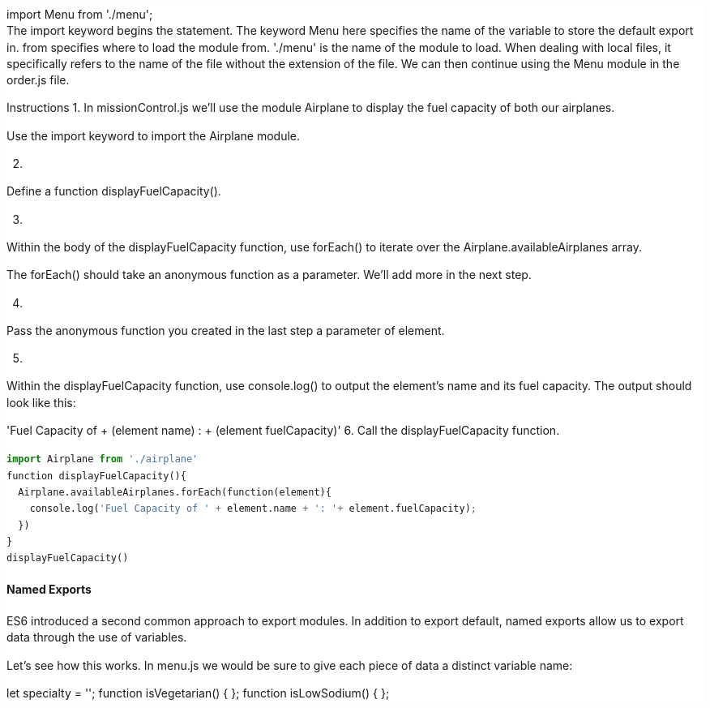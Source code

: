 import Menu from './menu';  
The import keyword begins the statement.
The keyword Menu here specifies the name of the variable to store the default export in.
from specifies where to load the module from.
'./menu' is the name of the module to load. When dealing with local files, it specifically refers to the name of the file without the extension of the file.
We can then continue using the Menu module in the order.js file.

Instructions
1.
In missionControl.js we’ll use the module Airplane to display the fuel capacity of both our airplanes.

Use the import keyword to import the Airplane module.

2.
Define a function displayFuelCapacity().

3.
Within the body of the displayFuelCapacity function, use forEach() to iterate over the Airplane.availableAirplanes array.

The forEach() should take an anonymous function as a parameter. We’ll add more in the next step.

4.
Pass the anonymous function you created in the last step a parameter of element.

5.
Within the displayFuelCapacity function, use console.log() to output the element’s name and its fuel capacity. The output should look like this:

'Fuel Capacity of + (element name) : + (element fuelCapacity)'
6.
Call the displayFuelCapacity function.


```python
import Airplane from './airplane'
function displayFuelCapacity(){
  Airplane.availableAirplanes.forEach(function(element){
    console.log('Fuel Capacity of ' + element.name + ': '+ element.fuelCapacity);
  })
}
displayFuelCapacity()
```

#### Named Exports
ES6 introduced a second common approach to export modules. In addition to export default, named exports allow us to export data through the use of variables.

Let’s see how this works. In menu.js we would be sure to give each piece of data a distinct variable name:

let specialty = '';
function isVegetarian() {
}; 
function isLowSodium() {
}; 
